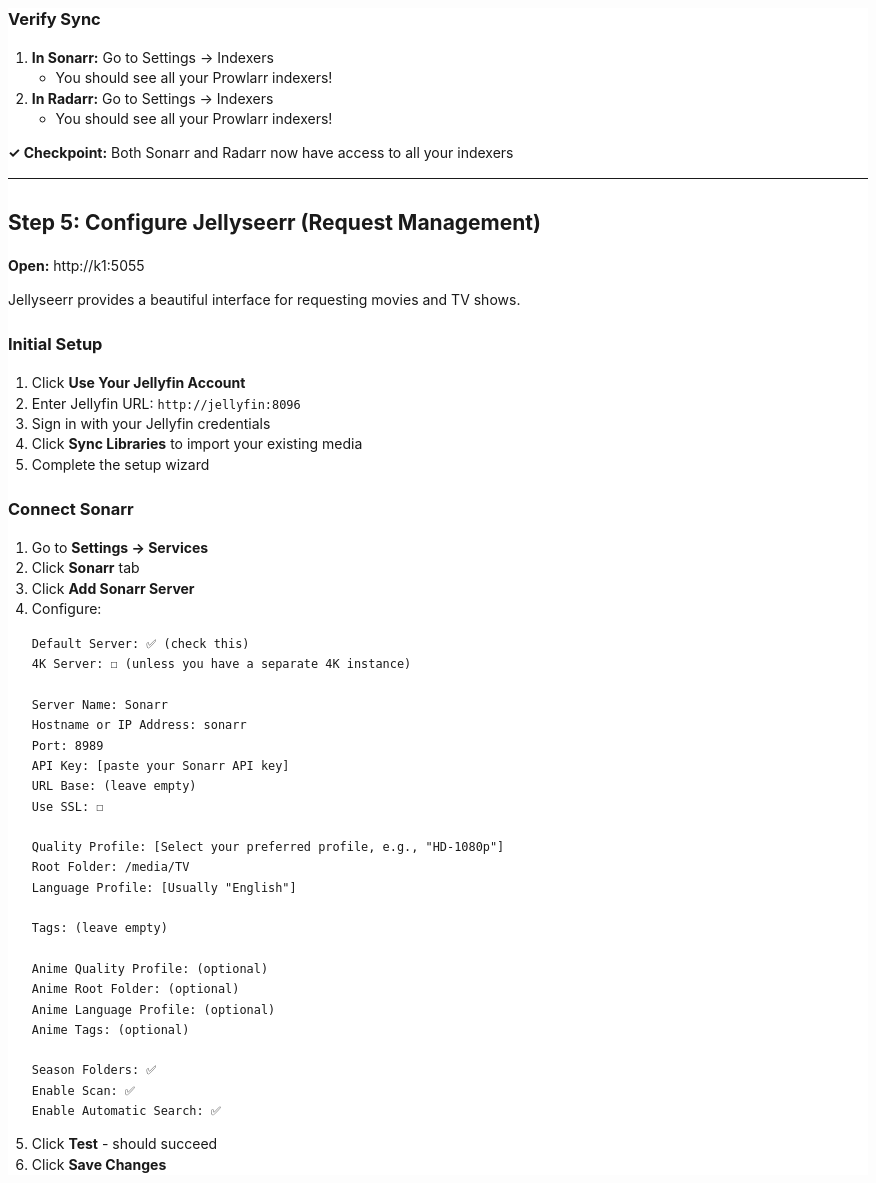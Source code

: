 ### Verify Sync
1. **In Sonarr:** Go to Settings → Indexers
   - You should see all your Prowlarr indexers!
2. **In Radarr:** Go to Settings → Indexers
   - You should see all your Prowlarr indexers!

**✓ Checkpoint:** Both Sonarr and Radarr now have access to all your indexers

---

## Step 5: Configure Jellyseerr (Request Management)

**Open:** http://k1:5055

Jellyseerr provides a beautiful interface for requesting movies and TV shows.

### Initial Setup
1. Click **Use Your Jellyfin Account**
2. Enter Jellyfin URL: `http://jellyfin:8096`
3. Sign in with your Jellyfin credentials
4. Click **Sync Libraries** to import your existing media
5. Complete the setup wizard

### Connect Sonarr
1. Go to **Settings → Services**
2. Click **Sonarr** tab
3. Click **Add Sonarr Server**
4. Configure:
   ```
   Default Server: ✅ (check this)
   4K Server: ☐ (unless you have a separate 4K instance)
   
   Server Name: Sonarr
   Hostname or IP Address: sonarr
   Port: 8989
   API Key: [paste your Sonarr API key]
   URL Base: (leave empty)
   Use SSL: ☐
   
   Quality Profile: [Select your preferred profile, e.g., "HD-1080p"]
   Root Folder: /media/TV
   Language Profile: [Usually "English"]
   
   Tags: (leave empty)
   
   Anime Quality Profile: (optional)
   Anime Root Folder: (optional)
   Anime Language Profile: (optional)
   Anime Tags: (optional)
   
   Season Folders: ✅
   Enable Scan: ✅
   Enable Automatic Search: ✅
   ```
5. Click **Test** - should succeed
6. Click **Save Changes**
